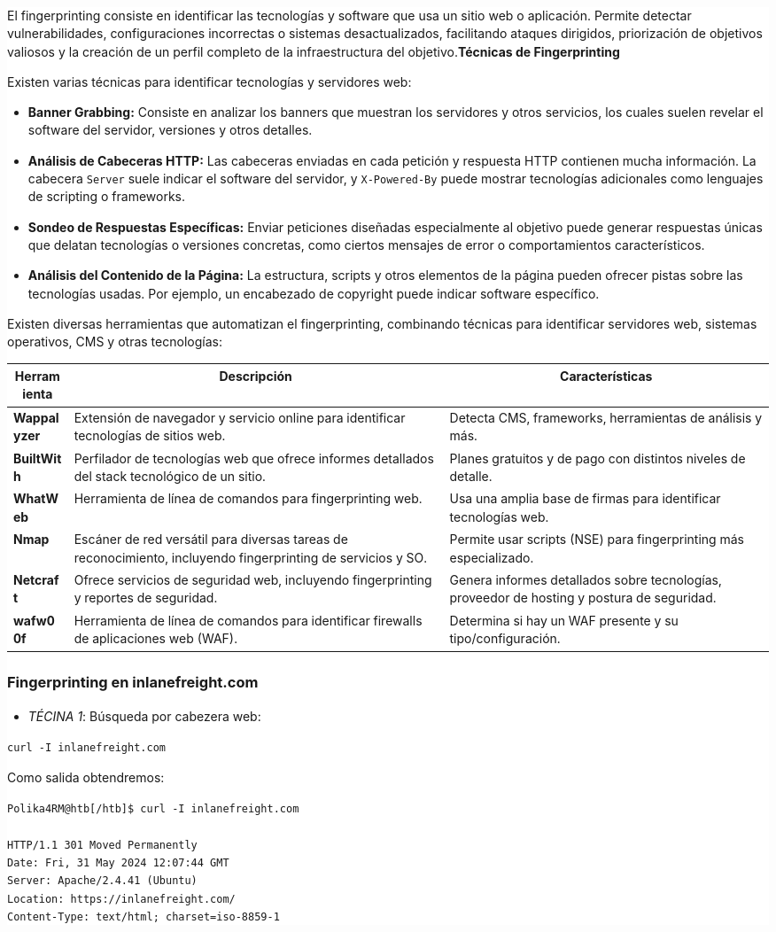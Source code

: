 El fingerprinting consiste en identificar las tecnologías y software que usa un sitio web o aplicación. Permite detectar vulnerabilidades, configuraciones incorrectas o sistemas desactualizados, facilitando ataques dirigidos, priorización de objetivos valiosos y la creación de un perfil completo de la infraestructura del objetivo.**Técnicas de Fingerprinting**

Existen varias técnicas para identificar tecnologías y servidores web:

- **Banner Grabbing:** Consiste en analizar los banners que muestran los servidores y otros servicios, los cuales suelen revelar el software del servidor, versiones y otros detalles.
    
- **Análisis de Cabeceras HTTP:** Las cabeceras enviadas en cada petición y respuesta HTTP contienen mucha información. La cabecera `Server` suele indicar el software del servidor, y `X-Powered-By` puede mostrar tecnologías adicionales como lenguajes de scripting o frameworks.
    
- **Sondeo de Respuestas Específicas:** Enviar peticiones diseñadas especialmente al objetivo puede generar respuestas únicas que delatan tecnologías o versiones concretas, como ciertos mensajes de error o comportamientos característicos.
    
- **Análisis del Contenido de la Página:** La estructura, scripts y otros elementos de la página pueden ofrecer pistas sobre las tecnologías usadas. Por ejemplo, un encabezado de copyright puede indicar software específico.

Existen diversas herramientas que automatizan el fingerprinting, combinando técnicas para identificar servidores web, sistemas operativos, CMS y otras tecnologías:

|Herramienta|Descripción|Características|
|---|---|---|
|**Wappalyzer**|Extensión de navegador y servicio online para identificar tecnologías de sitios web.|Detecta CMS, frameworks, herramientas de análisis y más.|
|**BuiltWith**|Perfilador de tecnologías web que ofrece informes detallados del stack tecnológico de un sitio.|Planes gratuitos y de pago con distintos niveles de detalle.|
|**WhatWeb**|Herramienta de línea de comandos para fingerprinting web.|Usa una amplia base de firmas para identificar tecnologías web.|
|**Nmap**|Escáner de red versátil para diversas tareas de reconocimiento, incluyendo fingerprinting de servicios y SO.|Permite usar scripts (NSE) para fingerprinting más especializado.|
|**Netcraft**|Ofrece servicios de seguridad web, incluyendo fingerprinting y reportes de seguridad.|Genera informes detallados sobre tecnologías, proveedor de hosting y postura de seguridad.|
|**wafw00f**|Herramienta de línea de comandos para identificar firewalls de aplicaciones web (WAF).|Determina si hay un WAF presente y su tipo/configuración.|

### Fingerprinting en inlanefreight.com

- *TÉCINA 1*: Búsqueda por cabezera web:
```
curl -I inlanefreight.com
```

Como salida obtendremos: 

```shell-session
Polika4RM@htb[/htb]$ curl -I inlanefreight.com

HTTP/1.1 301 Moved Permanently
Date: Fri, 31 May 2024 12:07:44 GMT
Server: Apache/2.4.41 (Ubuntu)
Location: https://inlanefreight.com/
Content-Type: text/html; charset=iso-8859-1
```
